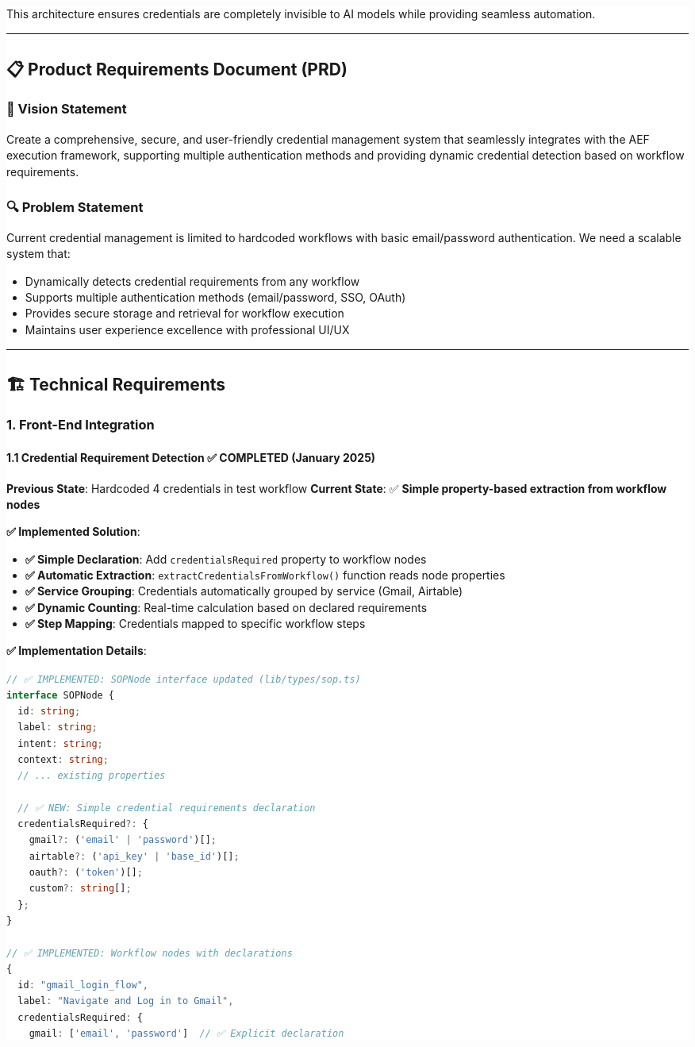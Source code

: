 This architecture ensures credentials are completely invisible to AI models while providing seamless automation.

---

## 📋 Product Requirements Document (PRD)

### 🎯 Vision Statement
Create a comprehensive, secure, and user-friendly credential management system that seamlessly integrates with the AEF execution framework, supporting multiple authentication methods and providing dynamic credential detection based on workflow requirements.

### 🔍 Problem Statement
Current credential management is limited to hardcoded workflows with basic email/password authentication. We need a scalable system that:
- Dynamically detects credential requirements from any workflow
- Supports multiple authentication methods (email/password, SSO, OAuth)
- Provides secure storage and retrieval for workflow execution
- Maintains user experience excellence with professional UI/UX

---

## 🏗️ Technical Requirements

### 1. **Front-End Integration**

#### 1.1 Credential Requirement Detection ✅ **COMPLETED** (January 2025)
**Previous State**: Hardcoded 4 credentials in test workflow
**Current State**: ✅ **Simple property-based extraction from workflow nodes**

**✅ Implemented Solution**:
- **✅ Simple Declaration**: Add `credentialsRequired` property to workflow nodes
- **✅ Automatic Extraction**: `extractCredentialsFromWorkflow()` function reads node properties
- **✅ Service Grouping**: Credentials automatically grouped by service (Gmail, Airtable)
- **✅ Dynamic Counting**: Real-time calculation based on declared requirements
- **✅ Step Mapping**: Credentials mapped to specific workflow steps

**✅ Implementation Details**:
```typescript
// ✅ IMPLEMENTED: SOPNode interface updated (lib/types/sop.ts)
interface SOPNode {
  id: string;
  label: string;
  intent: string;
  context: string;
  // ... existing properties
  
  // ✅ NEW: Simple credential requirements declaration
  credentialsRequired?: {
    gmail?: ('email' | 'password')[];
    airtable?: ('api_key' | 'base_id')[];
    oauth?: ('token')[];
    custom?: string[];
  };
}

// ✅ IMPLEMENTED: Workflow nodes with declarations
{
  id: "gmail_login_flow",
  label: "Navigate and Log in to Gmail",
  credentialsRequired: {
    gmail: ['email', 'password']  // ✅ Explicit declaration
```